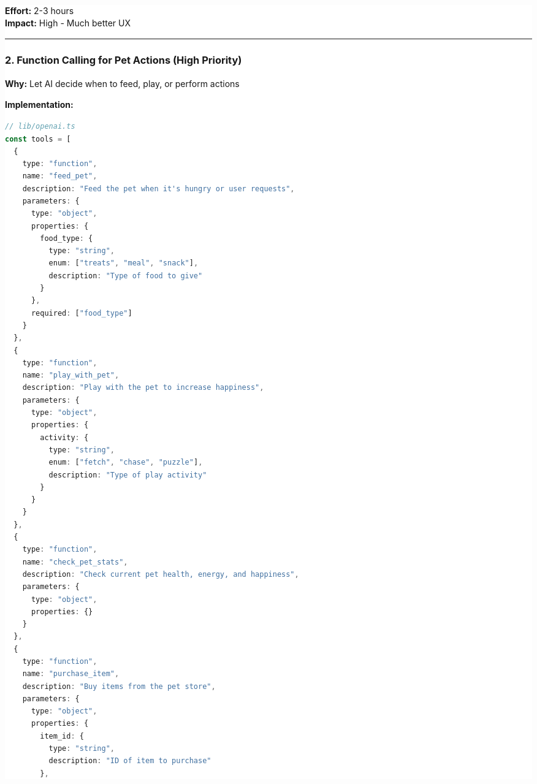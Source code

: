 **Effort:** 2-3 hours  
**Impact:** High - Much better UX

---

### 2. Function Calling for Pet Actions (High Priority)

**Why:** Let AI decide when to feed, play, or perform actions

**Implementation:**

```typescript
// lib/openai.ts
const tools = [
  {
    type: "function",
    name: "feed_pet",
    description: "Feed the pet when it's hungry or user requests",
    parameters: {
      type: "object",
      properties: {
        food_type: {
          type: "string",
          enum: ["treats", "meal", "snack"],
          description: "Type of food to give"
        }
      },
      required: ["food_type"]
    }
  },
  {
    type: "function",
    name: "play_with_pet",
    description: "Play with the pet to increase happiness",
    parameters: {
      type: "object",
      properties: {
        activity: {
          type: "string",
          enum: ["fetch", "chase", "puzzle"],
          description: "Type of play activity"
        }
      }
    }
  },
  {
    type: "function",
    name: "check_pet_stats",
    description: "Check current pet health, energy, and happiness",
    parameters: {
      type: "object",
      properties: {}
    }
  },
  {
    type: "function",
    name: "purchase_item",
    description: "Buy items from the pet store",
    parameters: {
      type: "object",
      properties: {
        item_id: {
          type: "string",
          description: "ID of item to purchase"
        },
```